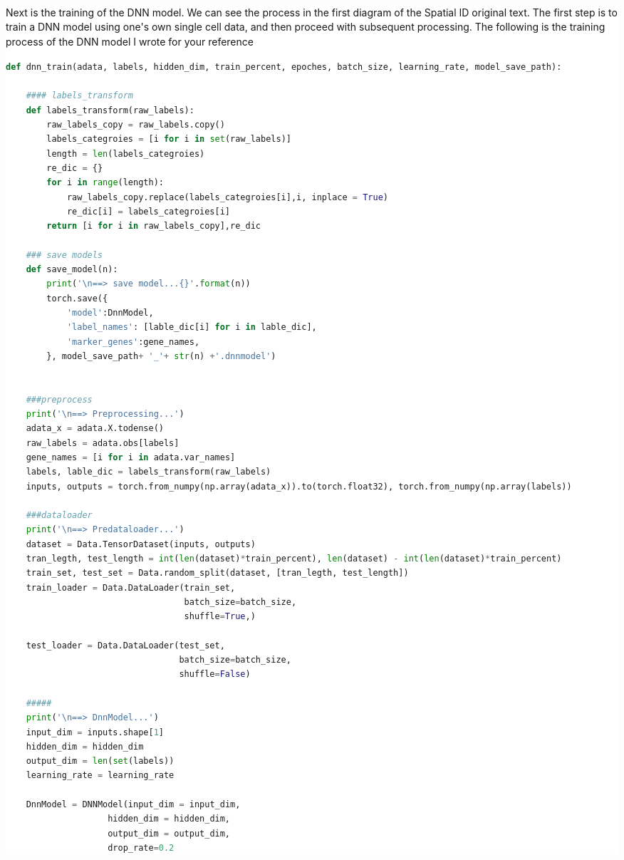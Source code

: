 Next is the training of the DNN model. We can see the process in the first diagram of the Spatial ID original text. The first step is to train a DNN model using one's own single cell data, and then proceed with subsequent processing. The following is the training process of the DNN model I wrote for your reference

```python
def dnn_train(adata, labels, hidden_dim, train_percent, epoches, batch_size, learning_rate, model_save_path):
    
    #### labels_transform
    def labels_transform(raw_labels):
        raw_labels_copy = raw_labels.copy()
        labels_categroies = [i for i in set(raw_labels)]
        length = len(labels_categroies)
        re_dic = {}
        for i in range(length):
            raw_labels_copy.replace(labels_categroies[i],i, inplace = True)
            re_dic[i] = labels_categroies[i]
        return [i for i in raw_labels_copy],re_dic
    
    ### save models
    def save_model(n):
        print('\n==> save model...{}'.format(n))
        torch.save({
            'model':DnnModel,
            'label_names': [lable_dic[i] for i in lable_dic],
            'marker_genes':gene_names,
        }, model_save_path+ '_'+ str(n) +'.dnnmodel')
    
    
    ###preprocess
    print('\n==> Preprocessing...')
    adata_x = adata.X.todense()
    raw_labels = adata.obs[labels]
    gene_names = [i for i in adata.var_names]
    labels, lable_dic = labels_transform(raw_labels)
    inputs, outputs = torch.from_numpy(np.array(adata_x)).to(torch.float32), torch.from_numpy(np.array(labels))

    ###dataloader
    print('\n==> Predataloader...')
    dataset = Data.TensorDataset(inputs, outputs)
    tran_legth, test_length = int(len(dataset)*train_percent), len(dataset) - int(len(dataset)*train_percent)
    train_set, test_set = Data.random_split(dataset, [tran_legth, test_length])
    train_loader = Data.DataLoader(train_set, 
                                   batch_size=batch_size, 
                                   shuffle=True,)
    
    test_loader = Data.DataLoader(test_set, 
                                  batch_size=batch_size, 
                                  shuffle=False)
    
    #####
    print('\n==> DnnModel...')
    input_dim = inputs.shape[1]
    hidden_dim = hidden_dim
    output_dim = len(set(labels))
    learning_rate = learning_rate
    
    DnnModel = DNNModel(input_dim = input_dim, 
                    hidden_dim = hidden_dim, 
                    output_dim = output_dim,
                    drop_rate=0.2
```